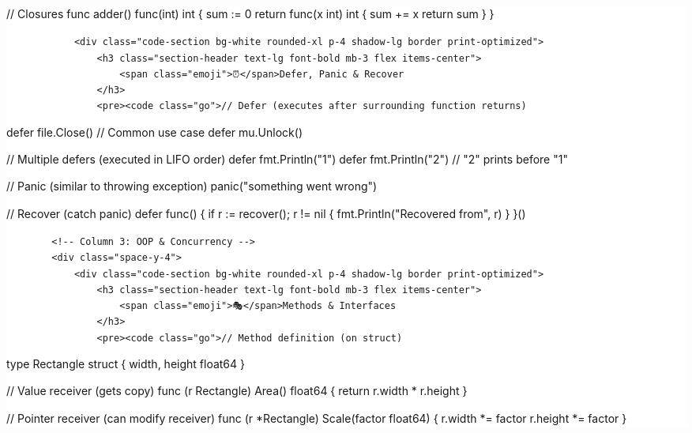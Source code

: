 // Closures
func adder() func(int) int {
    sum := 0
    return func(x int) int {
        sum += x
        return sum
    }
}</code></pre>
                </div>

                <div class="code-section bg-white rounded-xl p-4 shadow-lg border print-optimized">
                    <h3 class="section-header text-lg font-bold mb-3 flex items-center">
                        <span class="emoji">⏰</span>Defer, Panic & Recover
                    </h3>
                    <pre><code class="go">// Defer (executes after surrounding function returns)
defer file.Close()         // Common use case
defer mu.Unlock()

// Multiple defers (executed in LIFO order)
defer fmt.Println("1")
defer fmt.Println("2")     // "2" prints before "1"

// Panic (similar to throwing exception)
panic("something went wrong")

// Recover (catch panic)
defer func() {
    if r := recover(); r != nil {
        fmt.Println("Recovered from", r)
    }
}()</code></pre>
                </div>
            </div>

            <!-- Column 3: OOP & Concurrency -->
            <div class="space-y-4">
                <div class="code-section bg-white rounded-xl p-4 shadow-lg border print-optimized">
                    <h3 class="section-header text-lg font-bold mb-3 flex items-center">
                        <span class="emoji">🎭</span>Methods & Interfaces
                    </h3>
                    <pre><code class="go">// Method definition (on struct)
type Rectangle struct {
    width, height float64
}

// Value receiver (gets copy)
func (r Rectangle) Area() float64 {
    return r.width * r.height
}

// Pointer receiver (can modify receiver)
func (r *Rectangle) Scale(factor float64) {
    r.width *= factor
    r.height *= factor
}
